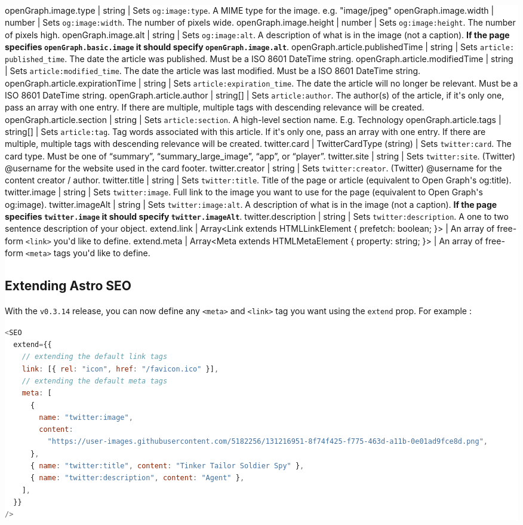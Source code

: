 openGraph.image.type | string | Sets `og:image:type`. A MIME type for the image. e.g. "image/jpeg"
openGraph.image.width | number | Sets `og:image:width`. The number of pixels wide.
openGraph.image.height | number | Sets `og:image:height`. The number of pixels high.
openGraph.image.alt | string | Sets `og:image:alt`. A description of what is in the image (not a caption). __If the page specifies `openGraph.basic.image` it should specify `openGraph.image.alt`__.
openGraph.article.publishedTime | string | Sets `article:published_time`. The date the article was published. Must be a ISO 8601 DateTime string.
openGraph.article.modifiedTime | string | Sets `article:modified_time`. The date the article was last modified. Must be a ISO 8601 DateTime string.
openGraph.article.expirationTime | string | Sets `article:expiration_time`. The date the article will no longer be relevant. Must be a ISO 8601 DateTime string.
openGraph.article.author | string[] | Sets `article:author`. The author(s) of the article, if it's only one, pass an array with one entry. If there are multiple, multiple tags with descending relevance will be created.
openGraph.article.section | string | Sets `article:section`. A high-level section name. E.g. Technology
openGraph.article.tags | string[] | Sets `article:tag`. Tag words associated with this article. If it's only one, pass an array with one entry. If there are multiple, multiple tags with descending relevance will be created.
twitter.card | TwitterCardType (string) | Sets `twitter:card`. The card type. Must be one of “summary”, “summary_large_image”, “app”, or “player”.
twitter.site | string | Sets `twitter:site`. (Twitter) @username for the website used in the card footer.
twitter.creator | string | Sets `twitter:creator`. (Twitter) @username for the content creator / author.
twitter.title | string | Sets `twitter:title`. Title of the page or article (equivalent to Open Graph's og:title).
twitter.image | string | Sets `twitter:image`. Full link to the image you want to use for the page (equivalent to Open Graph's og:image).
twitter.imageAlt | string | Sets `twitter:image:alt`. A description of what is in the image (not a caption). __If the page specifies `twitter.image` it should specify `twitter.imageAlt`__.
twitter.description | string | Sets `twitter:description`. A one to two sentence description of your object.
extend.link | Array<Link extends HTMLLinkElement { prefetch: boolean; }> | An array of free-form `<link>` you'd like to define.
extend.meta | Array<Meta extends HTMLMetaElement { property: string; }> | An array of free-form `<meta>` tags you'd like to define.

## Extending Astro SEO

With the `v0.3.14` release, you can now define any `<meta>` and `<link>` tag you want using the `extend` prop. For example :

```js
<SEO
  extend={{
    // extending the default link tags
    link: [{ rel: "icon", href: "/favicon.ico" }],
    // extending the default meta tags
    meta: [
      {
        name: "twitter:image",
        content:
          "https://user-images.githubusercontent.com/5182256/131216951-8f74f425-f775-463d-a11b-0e01ad9fce8d.png",
      },
      { name: "twitter:title", content: "Tinker Tailor Soldier Spy" },
      { name: "twitter:description", content: "Agent" },
    ],
  }}
/>
```
